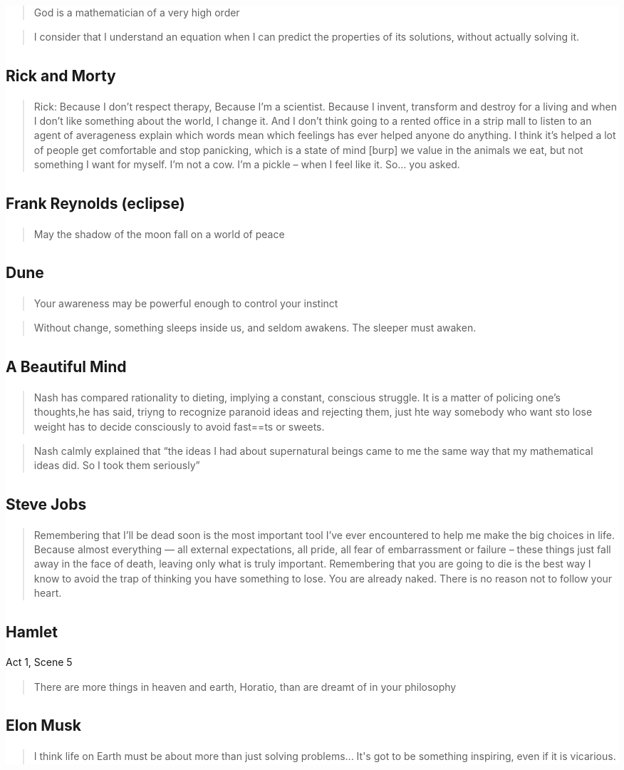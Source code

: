 > God is a mathematician of a very high order

> I consider that I understand an equation when I can predict the properties of its solutions, without actually solving it.

## Rick and Morty

> Rick: Because I don’t respect therapy, Because I’m a scientist. Because I invent, transform and destroy for a living and when I don’t like something about the world, I change it. And I don’t think going to a rented office in a strip mall to listen to an agent of averageness explain which words mean which feelings has ever helped anyone do anything. I think it’s helped a lot of people get comfortable and stop panicking, which is a state of mind [burp] we value in the animals we eat, but not something I want for myself. I’m not a cow. I’m a pickle – when I feel like it. So… you asked.

## Frank Reynolds (eclipse)

> May the shadow of the moon fall on a world of peace

## Dune

> Your awareness may be powerful enough to control your instinct

> Without change, something sleeps inside us, and seldom awakens. The sleeper must awaken.

## A Beautiful Mind

> Nash has compared rationality to dieting, implying a constant, conscious struggle. It is a matter of policing one’s thoughts,he has said, triyng to recognize paranoid ideas and rejecting them, just hte way somebody who want sto lose weight has to decide consciously to avoid fast==ts or sweets.

> Nash calmly explained that “the ideas I had about supernatural beings came to me the same way that my mathematical ideas did. So I took them seriously”

## Steve Jobs

> Remembering that I’ll be dead soon is the most important tool I’ve ever encountered to help me make the big choices in life. Because almost everything — all external expectations, all pride, all fear of embarrassment or failure – these things just fall away in the face of death, leaving only what is truly important. Remembering that you are going to die is the best way I know to avoid the trap of thinking you have something to lose. You are already naked. There is no reason not to follow your heart.

## Hamlet

Act 1, Scene 5

> There are more things in heaven and earth, Horatio, than are dreamt of in your philosophy

## Elon Musk

> I think life on Earth must be about more than just solving problems... It's got to be something inspiring, even if it is vicarious.

